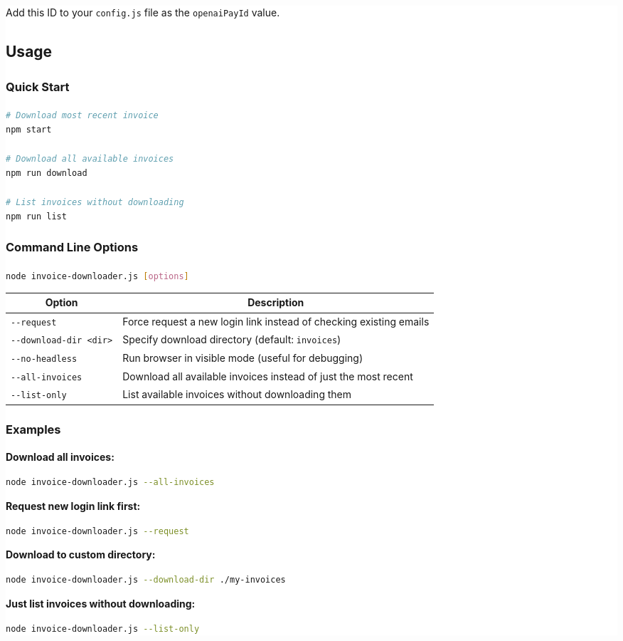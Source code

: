Add this ID to your `config.js` file as the `openaiPayId` value.

## Usage

### Quick Start

```bash
# Download most recent invoice
npm start

# Download all available invoices
npm run download

# List invoices without downloading
npm run list
```

### Command Line Options

```bash
node invoice-downloader.js [options]
```

| Option | Description |
|--------|-------------|
| `--request` | Force request a new login link instead of checking existing emails |
| `--download-dir <dir>` | Specify download directory (default: `invoices`) |
| `--no-headless` | Run browser in visible mode (useful for debugging) |
| `--all-invoices` | Download all available invoices instead of just the most recent |
| `--list-only` | List available invoices without downloading them |

### Examples

**Download all invoices:**
```bash
node invoice-downloader.js --all-invoices
```

**Request new login link first:**
```bash
node invoice-downloader.js --request
```

**Download to custom directory:**
```bash
node invoice-downloader.js --download-dir ./my-invoices
```

**Just list invoices without downloading:**
```bash
node invoice-downloader.js --list-only
```
